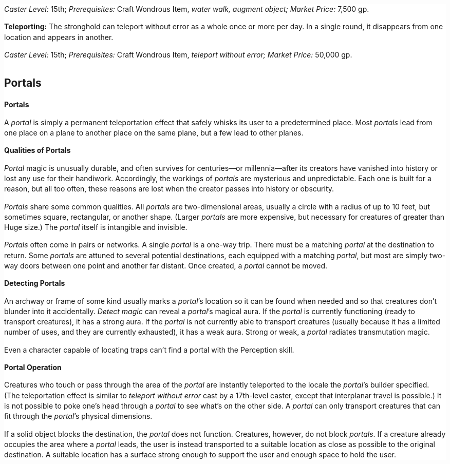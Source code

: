 *Caster Level:* 15th; *Prerequisites:* Craft Wondrous Item, *water walk, augment object; Market Price:* 7,500 gp.

**Teleporting:** The stronghold can teleport without error as a whole once or more per day. In a single round, it disappears from one location and appears in another. 

*Caster Level:* 15th; *Prerequisites:* Craft Wondrous Item, *teleport without error; Market Price:* 50,000 gp.

## Portals
**Portals**

A *portal* is simply a permanent teleportation effect that safely whisks its user to a predetermined place. Most *portals* lead from one place on a plane to another place on the same plane, but a few lead to other planes.

**Qualities of Portals**

*Portal* magic is unusually durable, and often survives for centuries—or millennia—after its creators have vanished into history or lost any use for their handiwork. Accordingly, the workings of *portals* are mysterious and unpredictable. Each one is built for a reason, but all too often, these reasons are lost when the creator passes into history or obscurity.

*Portals* share some common qualities. All *portals* are two-dimensional areas, usually a circle with a radius of up to 10 feet, but sometimes square, rectangular, or another shape. (Larger *portals* are more expensive, but necessary for creatures of greater than Huge size.) The *portal* itself is intangible and invisible.

*Portals* often come in pairs or networks. A single *portal* is a one-way trip. There must be a matching *portal* at the destination to return. Some *portals* are attuned to several potential destinations, each equipped with a matching *portal*, but most are simply two-way doors between one point and another far distant. Once created, a *portal* cannot be moved.

**Detecting Portals**

An archway or frame of some kind usually marks a *portal*’s location so it can be found when needed and so that creatures don’t blunder into it accidentally. *Detect magic* can reveal a *portal*’s magical aura. If the *portal* is currently functioning (ready to transport creatures), it has a strong aura. If the *portal* is not currently able to transport creatures (usually because it has a limited number of uses, and they are currently exhausted), it has a weak aura. Strong or weak, a *portal* radiates transmutation magic.

Even a character capable of locating traps can’t find a portal with the Perception skill.

**Portal Operation**

Creatures who touch or pass through the area of the *portal* are instantly teleported to the locale the *portal*’s builder specified. (The teleportation effect is similar to *teleport without error* cast by a 17th-level caster, except that interplanar travel is possible.) It is not possible to poke one’s head through a *portal* to see what’s on the other side. A *portal* can only transport creatures that can fit through the *portal*’s physical dimensions.

If a solid object blocks the destination, the *portal* does not function. Creatures, however, do not block *portals*. If a creature already occupies the area where a *portal* leads, the user is instead transported to a suitable location as close as possible to the original destination. A suitable location has a surface strong enough to support the user and enough space to hold the user.
